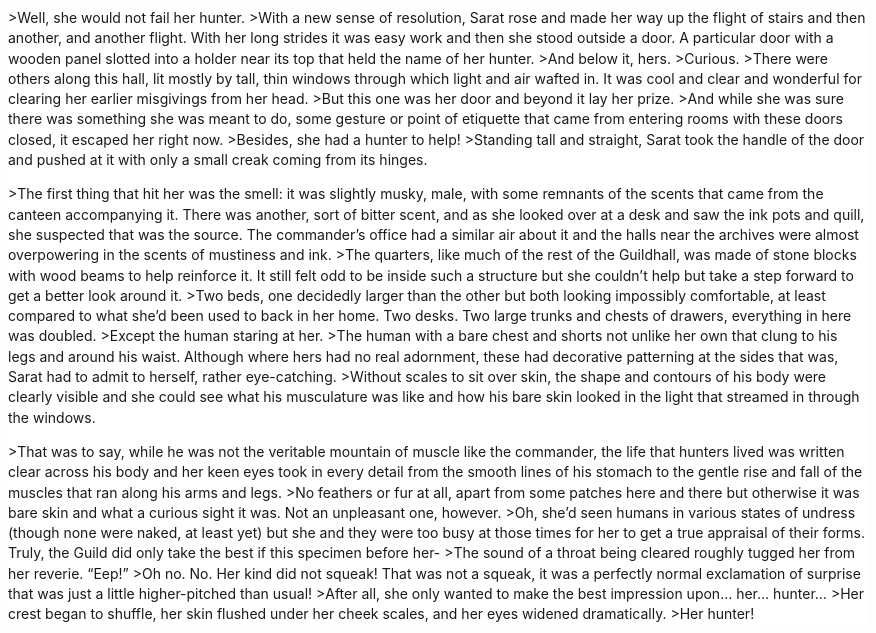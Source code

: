 \>Well, she would not fail her hunter.
\>With a new sense of resolution, Sarat rose and made her way up the flight of stairs and then another, and another flight. With her long strides it was easy work and then she stood outside a door. A particular door with a wooden panel slotted into a holder near its top that held the name of her hunter.
\>And below it, hers.
\>Curious.
\>There were others along this hall, lit mostly by tall, thin windows through which light and air wafted in. It was cool and clear and wonderful for clearing her earlier misgivings from her head.
\>But this one was her door and beyond it lay her prize.
\>And while she was sure there was something she was meant to do, some gesture or point of etiquette that came from entering rooms with these doors closed, it escaped her right now.
\>Besides, she had a hunter to help!
\>Standing tall and straight, Sarat took the handle of the door and pushed at it with only a small creak coming from its hinges.

\>The first thing that hit her was the smell: it was slightly musky, male, with some remnants of the scents that came from the canteen accompanying it. There was another, sort of bitter scent, and as she looked over at a desk and saw the ink pots and quill, she suspected that was the source. The commander’s office had a similar air about it and the halls near the archives were almost overpowering in the scents of mustiness and ink.
\>The quarters, like much of the rest of the Guildhall, was made of stone blocks with wood beams to help reinforce it. It still felt odd to be inside such a structure but she couldn’t help but take a step forward to get a better look around it.
\>Two beds, one decidedly larger than the other but both looking impossibly comfortable, at least compared to what she’d been used to back in her home. Two desks. Two large trunks and chests of drawers, everything in here was doubled.
\>Except the human staring at her.
\>The human with a bare chest and shorts not unlike her own that clung to his legs and around his waist. Although where hers had no real adornment, these had decorative patterning at the sides that was, Sarat had to admit to herself, rather eye-catching.
\>Without scales to sit over skin, the shape and contours of his body were clearly visible and she could see what his musculature was like and how his bare skin looked in the light that streamed in through the windows.

\>That was to say, while he was not the veritable mountain of muscle like the commander, the life that hunters lived was written clear across his body and her keen eyes took in every detail from the smooth lines of his stomach to the gentle rise and fall of the muscles that ran along his arms and legs.
\>No feathers or fur at all, apart from some patches here and there but otherwise it was bare skin and what a curious sight it was. Not an unpleasant one, however.
\>Oh, she’d seen humans in various states of undress (though none were naked, at least yet) but she and they were too busy at those times for her to get a true appraisal of their forms. Truly, the Guild did only take the best if this specimen before her-
\>The sound of a throat being cleared roughly tugged her from her reverie.
“Eep!”
\>Oh no. No. Her kind did not squeak! That was not a squeak, it was a perfectly normal exclamation of surprise that was just a little higher-pitched than usual!
\>After all, she only wanted to make the best impression upon… her… hunter…
\>Her crest began to shuffle, her skin flushed under her cheek scales, and her eyes widened dramatically.
\>Her hunter!
